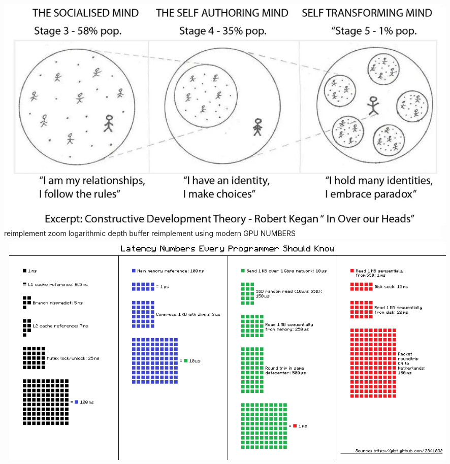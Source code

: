 <img src="./data/robert-kegan.webp" align="left" hspace="10" vspace="6"> reimplement zoom logarithmic depth buffer
<img src="./data/latency.png" align="left" hspace="10" vspace="6"> reimplement using modern GPU NUMBERS